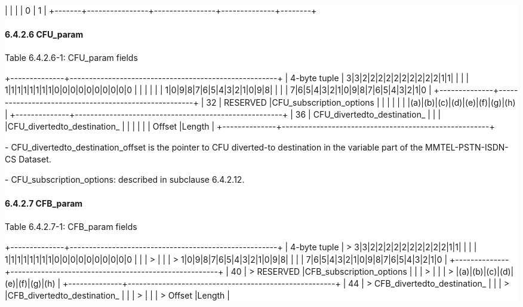 |       |                |                | 0            | 1      |
+-------+----------------+----------------+--------------+--------+

#### 6.4.2.6 CFU\_param

Table 6.4.2.6-1: CFU\_param fields

+--------------+------------------------------------------------------+
| 4-byte tuple | 3\|3\|2\|2\|2\|2\|2\|2\|2\|2\|2\|2\|1\|1\|           |
|              | 1\|1\|1\|1\|1\|1\|1\|1\|0\|0\|0\|0\|0\|0\|0\|0\|0\|0 |
|              |                                                      |
|              | 1\|0\|9\|8\|7\|6\|5\|4\|3\|2\|1\|0\|9\|8\|           |
|              | 7\|6\|5\|4\|3\|2\|1\|0\|9\|8\|7\|6\|5\|4\|3\|2\|1\|0 |
+--------------+------------------------------------------------------+
| 32           | RESERVED \|CFU\_subscription\_options                |
|              |                                                      |
|              | \|(a)\|(b)\|(c)\|(d)\|(e)\|(f)\|(g)\|(h)             |
+--------------+------------------------------------------------------+
| 36           | CFU\_divertedto\_destination\_                       |
|              | \|CFU\_divertedto\_destination\_                     |
|              |                                                      |
|              | Offset \|Length                                      |
+--------------+------------------------------------------------------+

\- CFU\_divertedto\_destination\_offset is the pointer to CFU
diverted-to destination in the variable part of the MMTEL-PSTN-ISDN-CS
Dataset.

\- CFU\_subscription\_options: described in subclause 6.4.2.12.

#### 6.4.2.7 CFB\_param

Table 6.4.2.7-1: CFB\_param fields

+--------------+------------------------------------------------------+
| 4-byte tuple | > 3\|3\|2\|2\|2\|2\|2\|2\|2\|2\|2\|2\|1\|1\|         |
|              | 1\|1\|1\|1\|1\|1\|1\|1\|0\|0\|0\|0\|0\|0\|0\|0\|0\|0 |
|              | >                                                    |
|              | > 1\|0\|9\|8\|7\|6\|5\|4\|3\|2\|1\|0\|9\|8\|         |
|              | 7\|6\|5\|4\|3\|2\|1\|0\|9\|8\|7\|6\|5\|4\|3\|2\|1\|0 |
+--------------+------------------------------------------------------+
| 40           | > RESERVED \|CFB\_subscription\_options              |
|              | >                                                    |
|              | > \|(a)\|(b)\|(c)\|(d)\|(e)\|(f)\|(g)\|(h)           |
+--------------+------------------------------------------------------+
| 44           | > CFB\_divertedto\_destination\_                     |
|              | > \|CFB\_divertedto\_destination\_                   |
|              | >                                                    |
|              | > Offset \|Length                                    |